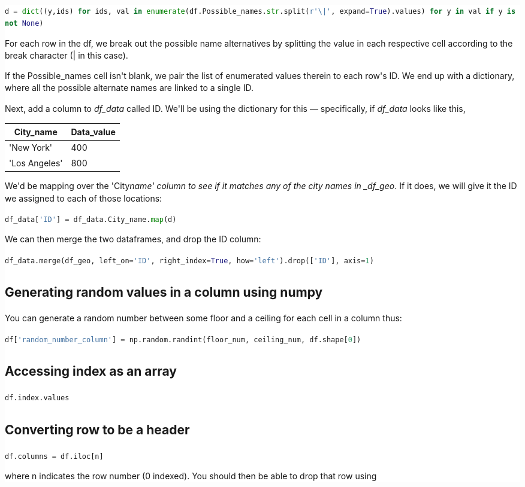 ```python
d = dict((y,ids) for ids, val in enumerate(df.Possible_names.str.split(r'\|', expand=True).values) for y in val if y is not None)
```

For each row in the df, we break out the possible name alternatives by splitting the value in each respective cell
according to the break character (| in this case).

If the Possible_names cell isn't blank, we pair the list of enumerated values therein to each row's ID. We end up with
a dictionary, where all the possible alternate names are linked to a single ID.

Next, add a column to _df_data_ called ID. We'll be using the dictionary for this — specifically, if _df_data_ looks like this,

| City_name     | Data_value |
| ------------- | ---------- |
| 'New York'    | 400        |
| 'Los Angeles' | 800        |

We'd be mapping over the 'City*name' column to see if it matches any of the city names in \_df_geo*. If it does, we
will give it the ID we assigned to each of those locations:

```python
df_data['ID'] = df_data.City_name.map(d)
```

We can then merge the two dataframes, and drop the ID column:

```python
df_data.merge(df_geo, left_on='ID', right_index=True, how='left').drop(['ID'], axis=1)
```

## Generating random values in a column using numpy

You can generate a random number between some floor and a ceiling for each cell in a column thus:

```python
df['random_number_column'] = np.random.randint(floor_num, ceiling_num, df.shape[0])
```

## Accessing index as an array

```python
df.index.values
```

## Converting row to be a header

```python
df.columns = df.iloc[n]
```

where n indicates the row number (0 indexed). You should then be able to drop that row using
